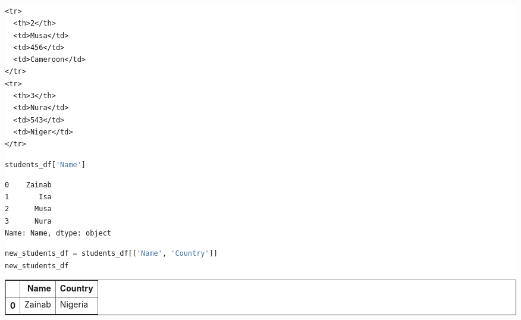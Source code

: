     <tr>
      <th>2</th>
      <td>Musa</td>
      <td>456</td>
      <td>Cameroon</td>
    </tr>
    <tr>
      <th>3</th>
      <td>Nura</td>
      <td>543</td>
      <td>Niger</td>
    </tr>
  </tbody>
</table>
</div>




```python
students_df['Name']
```




    0    Zainab
    1       Isa
    2      Musa
    3      Nura
    Name: Name, dtype: object




```python
new_students_df = students_df[['Name', 'Country']]
new_students_df
```




<div>
<style scoped>
    .dataframe tbody tr th:only-of-type {
        vertical-align: middle;
    }

    .dataframe tbody tr th {
        vertical-align: top;
    }

    .dataframe thead th {
        text-align: right;
    }
</style>
<table border="1" class="dataframe">
  <thead>
    <tr style="text-align: right;">
      <th></th>
      <th>Name</th>
      <th>Country</th>
    </tr>
  </thead>
  <tbody>
    <tr>
      <th>0</th>
      <td>Zainab</td>
      <td>Nigeria</td>
    </tr>
    <tr>